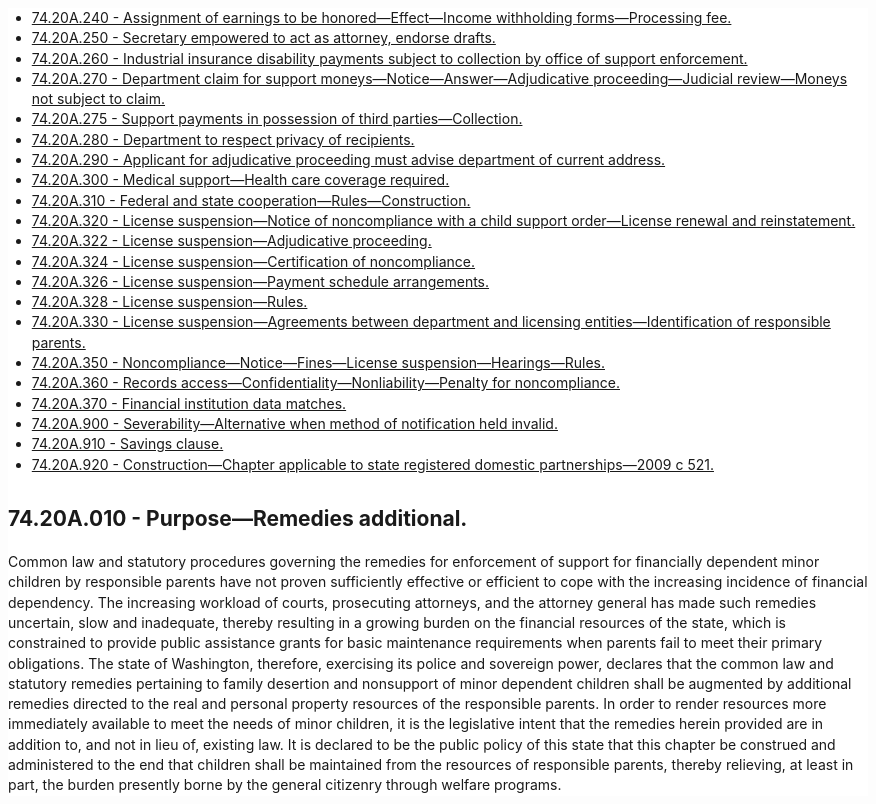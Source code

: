 * [74.20A.240 - Assignment of earnings to be honored—Effect—Income withholding forms—Processing fee.](#7420a240---assignment-of-earnings-to-be-honoredeffectincome-withholding-formsprocessing-fee)
* [74.20A.250 - Secretary empowered to act as attorney, endorse drafts.](#7420a250---secretary-empowered-to-act-as-attorney-endorse-drafts)
* [74.20A.260 - Industrial insurance disability payments subject to collection by office of support enforcement.](#7420a260---industrial-insurance-disability-payments-subject-to-collection-by-office-of-support-enforcement)
* [74.20A.270 - Department claim for support moneys—Notice—Answer—Adjudicative proceeding—Judicial review—Moneys not subject to claim.](#7420a270---department-claim-for-support-moneysnoticeansweradjudicative-proceedingjudicial-reviewmoneys-not-subject-to-claim)
* [74.20A.275 - Support payments in possession of third parties—Collection.](#7420a275---support-payments-in-possession-of-third-partiescollection)
* [74.20A.280 - Department to respect privacy of recipients.](#7420a280---department-to-respect-privacy-of-recipients)
* [74.20A.290 - Applicant for adjudicative proceeding must advise department of current address.](#7420a290---applicant-for-adjudicative-proceeding-must-advise-department-of-current-address)
* [74.20A.300 - Medical support—Health care coverage required.](#7420a300---medical-supporthealth-care-coverage-required)
* [74.20A.310 - Federal and state cooperation—Rules—Construction.](#7420a310---federal-and-state-cooperationrulesconstruction)
* [74.20A.320 - License suspension—Notice of noncompliance with a child support order—License renewal and reinstatement.](#7420a320---license-suspensionnotice-of-noncompliance-with-a-child-support-orderlicense-renewal-and-reinstatement)
* [74.20A.322 - License suspension—Adjudicative proceeding.](#7420a322---license-suspensionadjudicative-proceeding)
* [74.20A.324 - License suspension—Certification of noncompliance.](#7420a324---license-suspensioncertification-of-noncompliance)
* [74.20A.326 - License suspension—Payment schedule arrangements.](#7420a326---license-suspensionpayment-schedule-arrangements)
* [74.20A.328 - License suspension—Rules.](#7420a328---license-suspensionrules)
* [74.20A.330 - License suspension—Agreements between department and licensing entities—Identification of responsible parents.](#7420a330---license-suspensionagreements-between-department-and-licensing-entitiesidentification-of-responsible-parents)
* [74.20A.350 - Noncompliance—Notice—Fines—License suspension—Hearings—Rules.](#7420a350---noncompliancenoticefineslicense-suspensionhearingsrules)
* [74.20A.360 - Records access—Confidentiality—Nonliability—Penalty for noncompliance.](#7420a360---records-accessconfidentialitynonliabilitypenalty-for-noncompliance)
* [74.20A.370 - Financial institution data matches.](#7420a370---financial-institution-data-matches)
* [74.20A.900 - Severability—Alternative when method of notification held invalid.](#7420a900---severabilityalternative-when-method-of-notification-held-invalid)
* [74.20A.910 - Savings clause.](#7420a910---savings-clause)
* [74.20A.920 - Construction—Chapter applicable to state registered domestic partnerships—2009 c 521.](#7420a920---constructionchapter-applicable-to-state-registered-domestic-partnerships2009-c-521)
## 74.20A.010 - Purpose—Remedies additional.
Common law and statutory procedures governing the remedies for enforcement of support for financially dependent minor children by responsible parents have not proven sufficiently effective or efficient to cope with the increasing incidence of financial dependency. The increasing workload of courts, prosecuting attorneys, and the attorney general has made such remedies uncertain, slow and inadequate, thereby resulting in a growing burden on the financial resources of the state, which is constrained to provide public assistance grants for basic maintenance requirements when parents fail to meet their primary obligations. The state of Washington, therefore, exercising its police and sovereign power, declares that the common law and statutory remedies pertaining to family desertion and nonsupport of minor dependent children shall be augmented by additional remedies directed to the real and personal property resources of the responsible parents. In order to render resources more immediately available to meet the needs of minor children, it is the legislative intent that the remedies herein provided are in addition to, and not in lieu of, existing law. It is declared to be the public policy of this state that this chapter be construed and administered to the end that children shall be maintained from the resources of responsible parents, thereby relieving, at least in part, the burden presently borne by the general citizenry through welfare programs.
